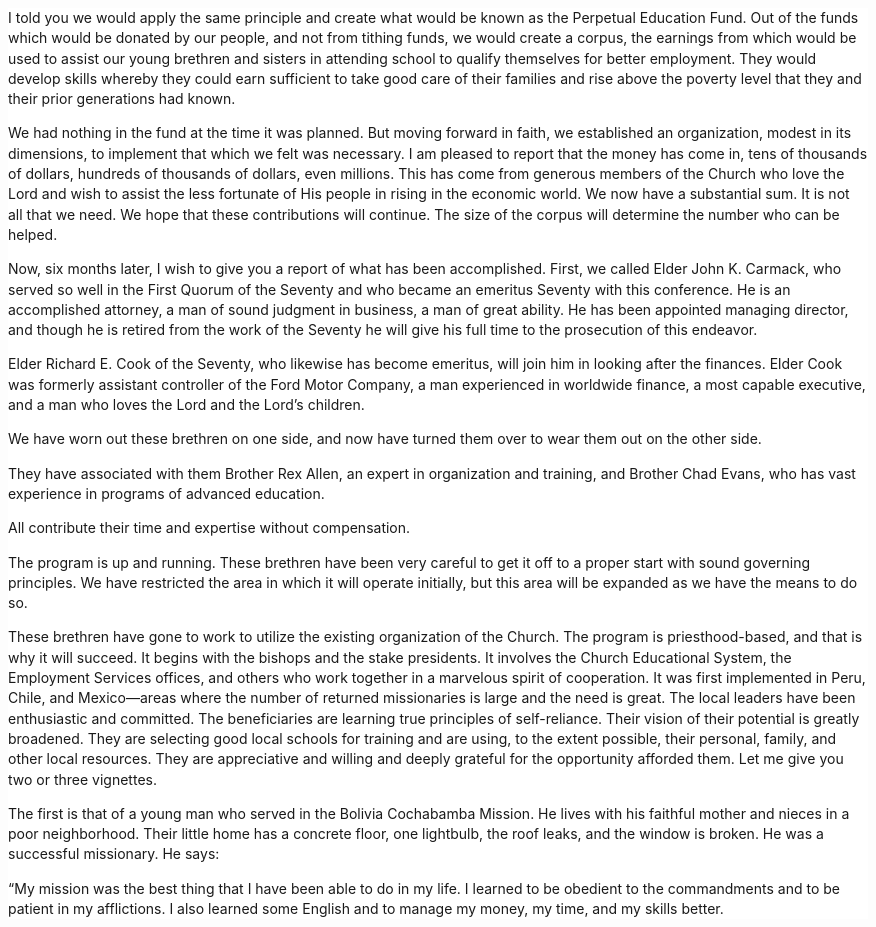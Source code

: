 I told you we would apply the same principle and create what would be known as the Perpetual Education Fund. Out of the funds which would be donated by our people, and not from tithing funds, we would create a corpus, the earnings from which would be used to assist our young brethren and sisters in attending school to qualify themselves for better employment. They would develop skills whereby they could earn sufficient to take good care of their families and rise above the poverty level that they and their prior generations had known.

We had nothing in the fund at the time it was planned. But moving forward in faith, we established an organization, modest in its dimensions, to implement that which we felt was necessary. I am pleased to report that the money has come in, tens of thousands of dollars, hundreds of thousands of dollars, even millions. This has come from generous members of the Church who love the Lord and wish to assist the less fortunate of His people in rising in the economic world. We now have a substantial sum. It is not all that we need. We hope that these contributions will continue. The size of the corpus will determine the number who can be helped.

Now, six months later, I wish to give you a report of what has been accomplished. First, we called Elder John K. Carmack, who served so well in the First Quorum of the Seventy and who became an emeritus Seventy with this conference. He is an accomplished attorney, a man of sound judgment in business, a man of great ability. He has been appointed managing director, and though he is retired from the work of the Seventy he will give his full time to the prosecution of this endeavor.

Elder Richard E. Cook of the Seventy, who likewise has become emeritus, will join him in looking after the finances. Elder Cook was formerly assistant controller of the Ford Motor Company, a man experienced in worldwide finance, a most capable executive, and a man who loves the Lord and the Lord’s children.

We have worn out these brethren on one side, and now have turned them over to wear them out on the other side.

They have associated with them Brother Rex Allen, an expert in organization and training, and Brother Chad Evans, who has vast experience in programs of advanced education.

All contribute their time and expertise without compensation.

The program is up and running. These brethren have been very careful to get it off to a proper start with sound governing principles. We have restricted the area in which it will operate initially, but this area will be expanded as we have the means to do so.

These brethren have gone to work to utilize the existing organization of the Church. The program is priesthood-based, and that is why it will succeed. It begins with the bishops and the stake presidents. It involves the Church Educational System, the Employment Services offices, and others who work together in a marvelous spirit of cooperation. It was first implemented in Peru, Chile, and Mexico—areas where the number of returned missionaries is large and the need is great. The local leaders have been enthusiastic and committed. The beneficiaries are learning true principles of self-reliance. Their vision of their potential is greatly broadened. They are selecting good local schools for training and are using, to the extent possible, their personal, family, and other local resources. They are appreciative and willing and deeply grateful for the opportunity afforded them. Let me give you two or three vignettes.

The first is that of a young man who served in the Bolivia Cochabamba Mission. He lives with his faithful mother and nieces in a poor neighborhood. Their little home has a concrete floor, one lightbulb, the roof leaks, and the window is broken. He was a successful missionary. He says:

“My mission was the best thing that I have been able to do in my life. I learned to be obedient to the commandments and to be patient in my afflictions. I also learned some English and to manage my money, my time, and my skills better.
